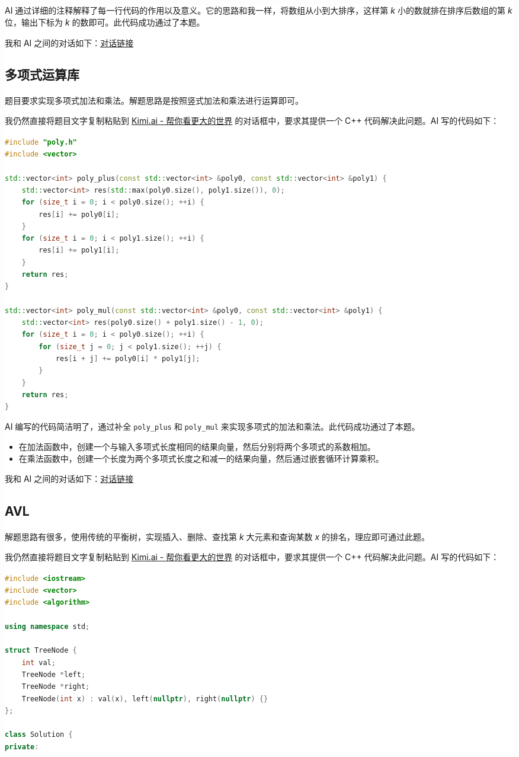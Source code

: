 AI 通过详细的注释解释了每一行代码的作用以及意义。它的思路和我一样，将数组从小到大排序，这样第 $k$ 小的数就排在排序后数组的第 $k$ 位，输出下标为 $k$ 的数即可。此代码成功通过了本题。

我和 AI 之间的对话如下：[对话链接](https://kimi.moonshot.cn/share/crfp376cp7f84ga5so7g)

## 多项式运算库

题目要求实现多项式加法和乘法。解题思路是按照竖式加法和乘法进行运算即可。

我仍然直接将题目文字复制粘贴到 [Kimi.ai - 帮你看更大的世界](https://kimi.moonshot.cn/) 的对话框中，要求其提供一个 C++ 代码解决此问题。AI 写的代码如下：

```cpp
#include "poly.h"
#include <vector>

std::vector<int> poly_plus(const std::vector<int> &poly0, const std::vector<int> &poly1) {
    std::vector<int> res(std::max(poly0.size(), poly1.size()), 0);
    for (size_t i = 0; i < poly0.size(); ++i) {
        res[i] += poly0[i];
    }
    for (size_t i = 0; i < poly1.size(); ++i) {
        res[i] += poly1[i];
    }
    return res;
}

std::vector<int> poly_mul(const std::vector<int> &poly0, const std::vector<int> &poly1) {
    std::vector<int> res(poly0.size() + poly1.size() - 1, 0);
    for (size_t i = 0; i < poly0.size(); ++i) {
        for (size_t j = 0; j < poly1.size(); ++j) {
            res[i + j] += poly0[i] * poly1[j];
        }
    }
    return res;
}
```

AI 编写的代码简洁明了，通过补全 `poly_plus` 和 `poly_mul` 来实现多项式的加法和乘法。此代码成功通过了本题。

- 在加法函数中，创建一个与输入多项式长度相同的结果向量，然后分别将两个多项式的系数相加。
- 在乘法函数中，创建一个长度为两个多项式长度之和减一的结果向量，然后通过嵌套循环计算乘积。

我和 AI 之间的对话如下：[对话链接](https://kimi.moonshot.cn/share/crfp3g6bi7seqsaqu8gg)

## AVL

解题思路有很多，使用传统的平衡树，实现插入、删除、查找第 $k$ 大元素和查询某数 $x$ 的排名，理应即可通过此题。

我仍然直接将题目文字复制粘贴到 [Kimi.ai - 帮你看更大的世界](https://kimi.moonshot.cn/) 的对话框中，要求其提供一个 C++ 代码解决此问题。AI 写的代码如下：

```cpp
#include <iostream>
#include <vector>
#include <algorithm>

using namespace std;

struct TreeNode {
    int val;
    TreeNode *left;
    TreeNode *right;
    TreeNode(int x) : val(x), left(nullptr), right(nullptr) {}
};

class Solution {
private:
```